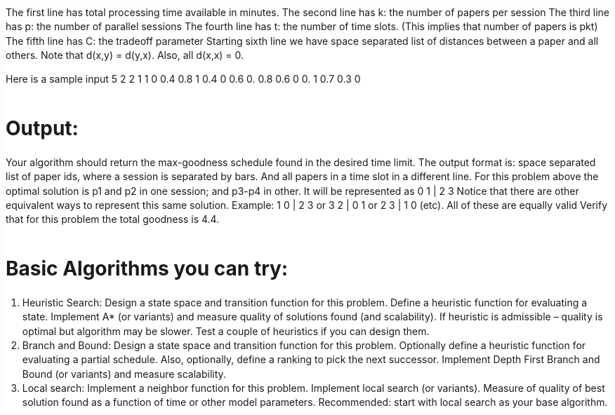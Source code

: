 The first line has total processing time available in minutes.
The second line has k: the number of papers per session
The third line has p: the number of parallel sessions
The fourth line has t: the number of time slots.
(This implies that number of papers is pkt)
The fifth line has C: the tradeoff parameter
Starting sixth line we have space separated list of distances between a paper and all others. Note that
d(x,y) = d(y,x). Also, all d(x,x) = 0.


Here is a sample input
5
2
2
1
1
0 0.4 0.8 1
0.4 0 0.6 0.
0.8 0.6 0 0.
1 0.7 0.3 0

# Output:

Your algorithm should return the max-goodness schedule found in the desired time limit.
The output format is: space separated list of paper ids, where a session is separated by bars. And all
papers in a time slot in a different line.
For this problem above the optimal solution is p1 and p2 in one session; and p3-p4 in other. It will be
represented as
0 1 | 2 3
Notice that there are other equivalent ways to represent this same solution. Example:
1 0 | 2 3 or 3 2 | 0 1 or 2 3 | 1 0 (etc). All of these are equally valid
Verify that for this problem the total goodness is 4.4.

# Basic Algorithms you can try:

1. Heuristic Search: Design a state space and transition function for this problem. Define a heuristic
    function for evaluating a state. Implement A* (or variants) and measure quality of solutions
    found (and scalability). If heuristic is admissible – quality is optimal but algorithm may be slower.
    Test a couple of heuristics if you can design them.
2. Branch and Bound: Design a state space and transition function for this problem. Optionally
    define a heuristic function for evaluating a partial schedule. Also, optionally, define a ranking to
    pick the next successor. Implement Depth First Branch and Bound (or variants) and measure
    scalability.
3. Local search: Implement a neighbor function for this problem. Implement local search (or
    variants). Measure of quality of best solution found as a function of time or other model
    parameters.
Recommended: start with local search as your base algorithm.
